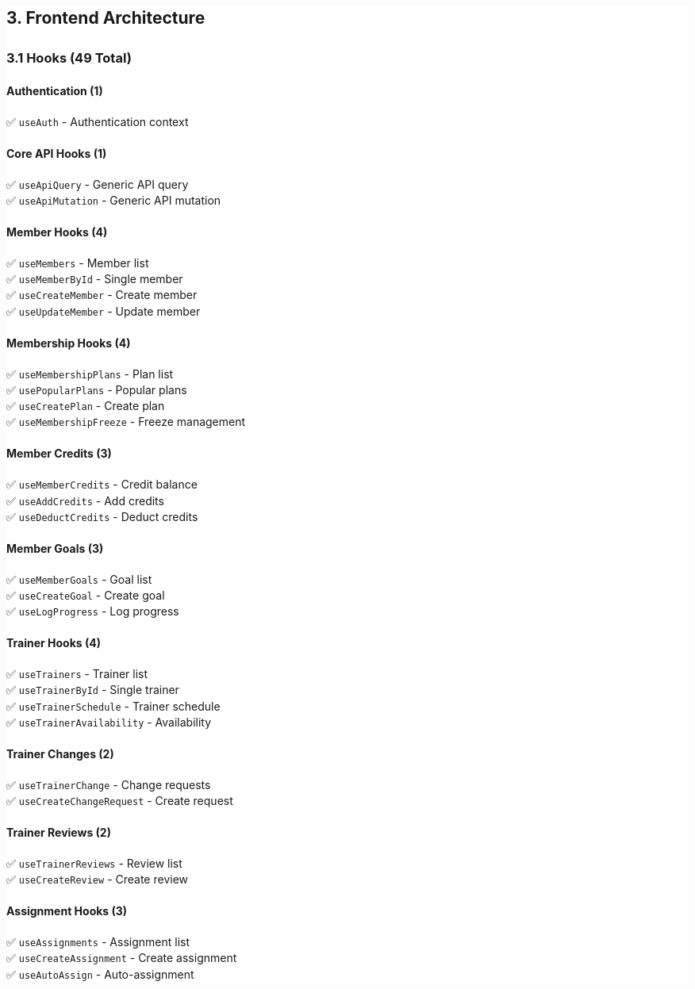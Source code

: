 
## 3. Frontend Architecture

### 3.1 Hooks (49 Total)

#### Authentication (1)
✅ `useAuth` - Authentication context

#### Core API Hooks (1)
✅ `useApiQuery` - Generic API query  
✅ `useApiMutation` - Generic API mutation

#### Member Hooks (4)
✅ `useMembers` - Member list  
✅ `useMemberById` - Single member  
✅ `useCreateMember` - Create member  
✅ `useUpdateMember` - Update member

#### Membership Hooks (4)
✅ `useMembershipPlans` - Plan list  
✅ `usePopularPlans` - Popular plans  
✅ `useCreatePlan` - Create plan  
✅ `useMembershipFreeze` - Freeze management

#### Member Credits (3)
✅ `useMemberCredits` - Credit balance  
✅ `useAddCredits` - Add credits  
✅ `useDeductCredits` - Deduct credits

#### Member Goals (3)
✅ `useMemberGoals` - Goal list  
✅ `useCreateGoal` - Create goal  
✅ `useLogProgress` - Log progress

#### Trainer Hooks (4)
✅ `useTrainers` - Trainer list  
✅ `useTrainerById` - Single trainer  
✅ `useTrainerSchedule` - Trainer schedule  
✅ `useTrainerAvailability` - Availability

#### Trainer Changes (2)
✅ `useTrainerChange` - Change requests  
✅ `useCreateChangeRequest` - Create request

#### Trainer Reviews (2)
✅ `useTrainerReviews` - Review list  
✅ `useCreateReview` - Create review

#### Assignment Hooks (3)
✅ `useAssignments` - Assignment list  
✅ `useCreateAssignment` - Create assignment  
✅ `useAutoAssign` - Auto-assignment
